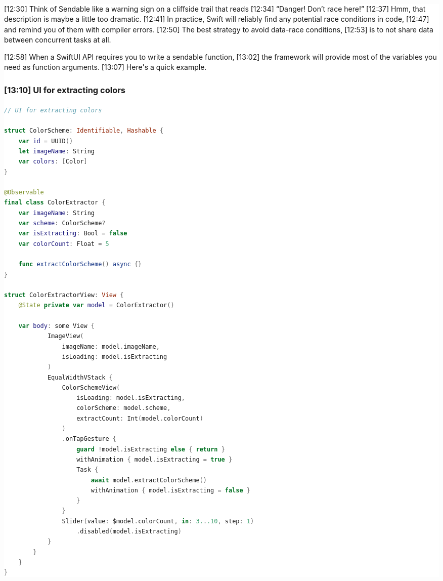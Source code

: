 [12:30] Think of Sendable like a warning sign on a cliffside trail that reads
[12:34] “Danger! Don’t race here!”
[12:37] Hmm, that description is maybe a little too dramatic.
[12:41] In practice, Swift will reliably find any potential race conditions in code,
[12:47] and remind you of them with compiler errors.
[12:50] The best strategy to avoid data-race conditions,
[12:53] is to not share data between concurrent tasks at all.

[12:58] When a SwiftUI API requires you to write a sendable function,
[13:02] the framework will provide most of the variables you need as function arguments.
[13:07] Here's a quick example.

### [13:10] UI for extracting colors

```swift
// UI for extracting colors

struct ColorScheme: Identifiable, Hashable {
    var id = UUID()
    let imageName: String
    var colors: [Color]
}

@Observable
final class ColorExtractor {
    var imageName: String
    var scheme: ColorScheme?
    var isExtracting: Bool = false
    var colorCount: Float = 5

    func extractColorScheme() async {}
}

struct ColorExtractorView: View {
    @State private var model = ColorExtractor()

    var body: some View {
            ImageView(
                imageName: model.imageName,
                isLoading: model.isExtracting
            )
            EqualWidthVStack {
                ColorSchemeView(
                    isLoading: model.isExtracting,
                    colorScheme: model.scheme,
                    extractCount: Int(model.colorCount)
                )
                .onTapGesture {
                    guard !model.isExtracting else { return }
                    withAnimation { model.isExtracting = true }
                    Task {
                        await model.extractColorScheme()
                        withAnimation { model.isExtracting = false }
                    }
                }
                Slider(value: $model.colorCount, in: 3...10, step: 1)
                    .disabled(model.isExtracting)
            }
        }
    }
}
```
